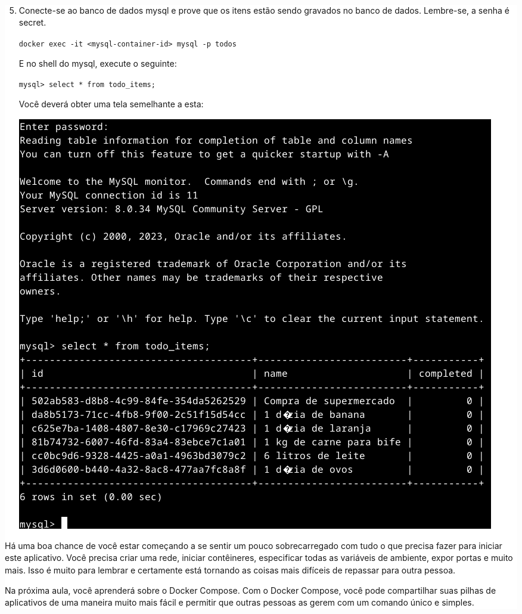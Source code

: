 5. Conecte-se ao banco de dados mysql e prove que os itens estão sendo gravados no banco de dados. Lembre-se, a senha é secret.

    ```console
    docker exec -it <mysql-container-id> mysql -p todos
    ```

    E no shell do mysql, execute o seguinte:

    ```console
    mysql> select * from todo_items;
    ```

    Você deverá obter uma tela semelhante a esta:

    ![Aula5-8-Docker-33.png](imagens/Aula5-8-Docker-33.png)

Há uma boa chance de você estar começando a se sentir um pouco sobrecarregado com tudo o que precisa fazer para iniciar este aplicativo. Você precisa criar uma rede, iniciar contêineres, especificar todas as variáveis ​​de ambiente, expor portas e muito mais. Isso é muito para lembrar e certamente está tornando as coisas mais difíceis de repassar para outra pessoa.

Na próxima aula, você aprenderá sobre o Docker Compose. Com o Docker Compose, você pode compartilhar suas pilhas de aplicativos de uma maneira muito mais fácil e permitir que outras pessoas as gerem com um comando único e simples.